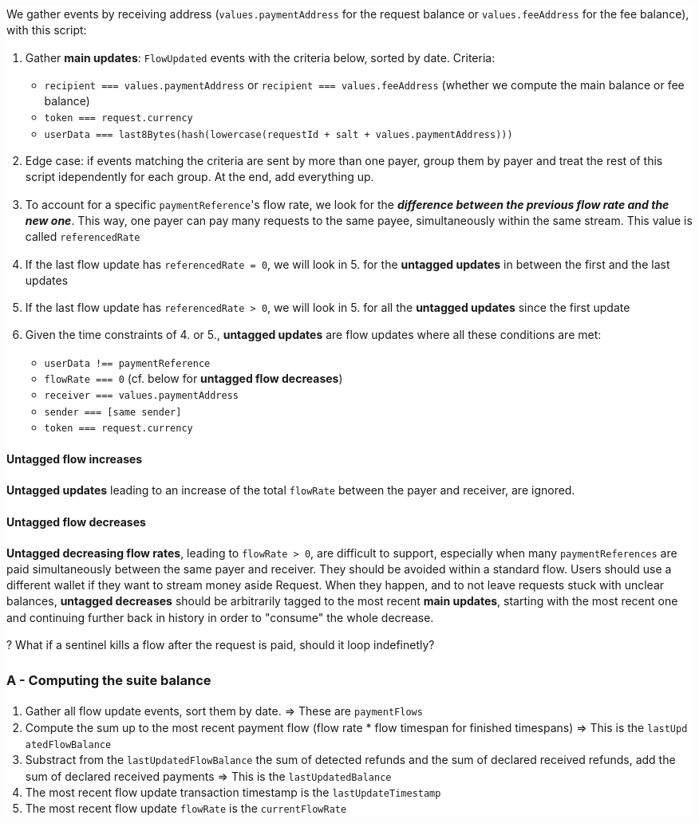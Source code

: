 We gather events by receiving address (`values.paymentAddress` for the request balance or `values.feeAddress` for the fee balance), with this script:

1. Gather **main updates**: `FlowUpdated` events with the criteria below, sorted by date. Criteria:

   - `recipient === values.paymentAddress` or `recipient === values.feeAddress` (whether we compute the main balance or fee balance)
   - `token === request.currency`
   - `userData === last8Bytes(hash(lowercase(requestId + salt + values.paymentAddress)))`

2. Edge case: if events matching the criteria are sent by more than one payer, group them by payer and treat the rest of this script idependently for each group. At the end, add everything up.

3. To account for a specific `paymentReference`'s flow rate, we look for the **_difference between the previous flow rate and the new one_**. This way, one payer can pay many requests to the same payee, simultaneously within the same stream. This value is called `referencedRate`
4. If the last flow update has `referencedRate = 0`, we will look in 5. for the **untagged updates** in between the first and the last updates
5. If the last flow update has `referencedRate > 0`, we will look in 5. for all the **untagged updates** since the first update
6. Given the time constraints of 4. or 5., **untagged updates** are flow updates where all these conditions are met:

   - `userData !== paymentReference`
   - `flowRate === 0` (cf. below for **untagged flow decreases**)
   - `receiver === values.paymentAddress`
   - `sender === [same sender]`
   - `token === request.currency`

#### Untagged flow increases

**Untagged updates** leading to an increase of the total `flowRate` between the payer and receiver, are ignored.

#### Untagged flow decreases

**Untagged decreasing flow rates**, leading to `flowRate > 0`, are difficult to support, especially when many `paymentReferences` are paid simultaneously between the same payer and receiver. They should be avoided within a standard flow. Users should use a different wallet if they want to stream money aside Request. When they happen, and to not leave requests stuck with unclear balances, **untagged decreases** should be arbitrarily tagged to the most recent **main updates**, starting with the most recent one and continuing further back in history in order to "consume" the whole decrease.

? What if a sentinel kills a flow after the request is paid, should it loop indefinetly?

### A - Computing the suite balance

1. Gather all flow update events, sort them by date. => These are `paymentFlows`
2. Compute the sum up to the most recent payment flow (flow rate \* flow timespan for finished timespans) => This is the `lastUpdatedFlowBalance`
3. Substract from the `lastUpdatedFlowBalance` the sum of detected refunds and the sum of declared received refunds, add the sum of declared received payments => This is the `lastUpdatedBalance`
4. The most recent flow update transaction timestamp is the `lastUpdateTimestamp`
5. The most recent flow update `flowRate` is the `currentFlowRate`
